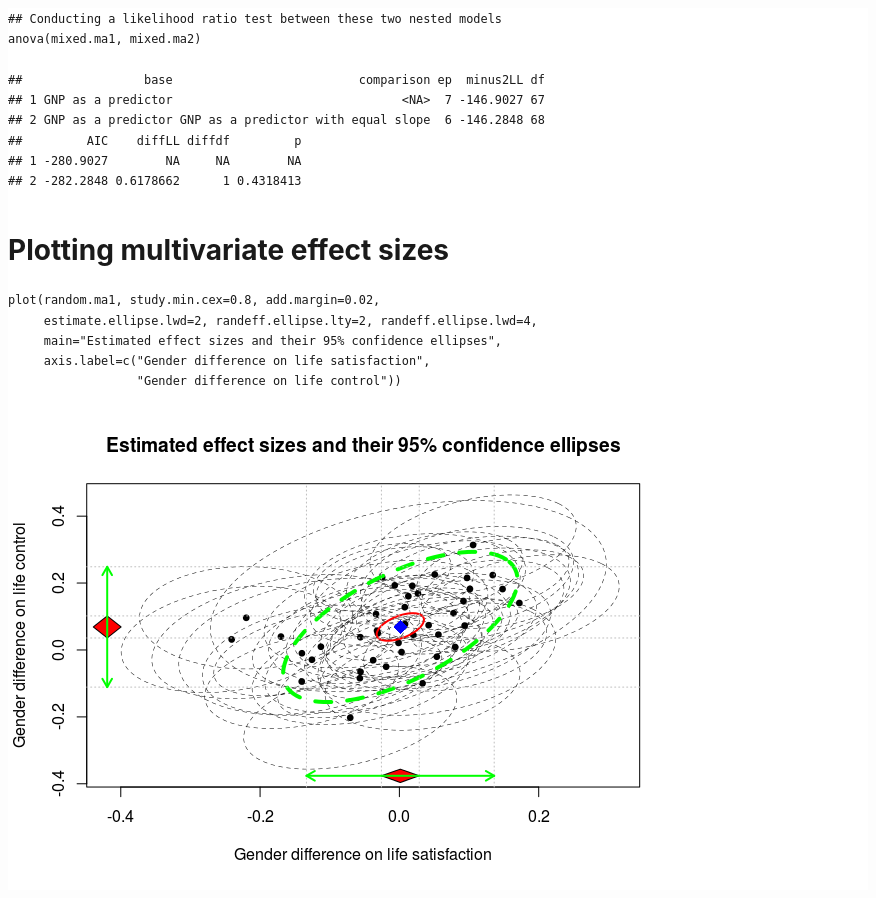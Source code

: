     ## Conducting a likelihood ratio test between these two nested models
    anova(mixed.ma1, mixed.ma2)  

    ##                 base                          comparison ep  minus2LL df
    ## 1 GNP as a predictor                                <NA>  7 -146.9027 67
    ## 2 GNP as a predictor GNP as a predictor with equal slope  6 -146.2848 68
    ##         AIC    diffLL diffdf         p
    ## 1 -280.9027        NA     NA        NA
    ## 2 -282.2848 0.6178662      1 0.4318413

Plotting multivariate effect sizes
==================================

    plot(random.ma1, study.min.cex=0.8, add.margin=0.02,
         estimate.ellipse.lwd=2, randeff.ellipse.lty=2, randeff.ellipse.lwd=4,
         main="Estimated effect sizes and their 95% confidence ellipses",
         axis.label=c("Gender difference on life satisfaction",
                      "Gender difference on life control"))

![](multivariateMA_files/figure-markdown_strict/unnamed-chunk-5-1.png)
